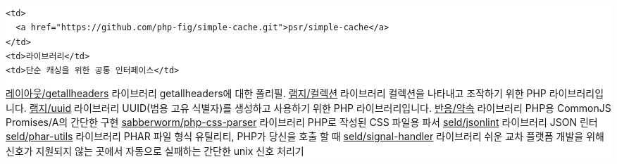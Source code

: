     <td>
      <a href="https://github.com/php-fig/simple-cache.git">psr/simple-cache</a>
    </td>
    <td>라이브러리</td>
    <td>단순 캐싱을 위한 공통 인터페이스</td>
  </tr>
  <tr>
    <td>
      <a href="https://github.com/ralouphie/getallheaders.git">레이아웃/getallheaders</a>
    </td>
    <td>라이브러리</td>
    <td>getallheaders에 대한 폴리필.</td>
  </tr>
  <tr>
    <td>
      <a href="https://github.com/ramsey/collection.git">램지/컬렉션</a>
    </td>
    <td>라이브러리</td>
    <td>컬렉션을 나타내고 조작하기 위한 PHP 라이브러리입니다.</td>
  </tr>
  <tr>
    <td>
      <a href="https://github.com/ramsey/uuid.git">램지/uuid</a>
    </td>
    <td>라이브러리</td>
    <td>UUID(범용 고유 식별자)를 생성하고 사용하기 위한 PHP 라이브러리입니다.</td>
  </tr>
  <tr>
    <td>
      <a href="https://github.com/reactphp/promise.git">반응/약속</a>
    </td>
    <td>라이브러리</td>
    <td>PHP용 CommonJS Promises/A의 간단한 구현</td>
  </tr>
  <tr>
    <td>
      <a href="https://github.com/MyIntervals/PHP-CSS-Parser.git">sabberworm/php-css-parser</a>
    </td>
    <td>라이브러리</td>
    <td>PHP로 작성된 CSS 파일용 파서</td>
  </tr>
  <tr>
    <td>
      <a href="https://github.com/Seldaek/jsonlint.git">seld/jsonlint</a>
    </td>
    <td>라이브러리</td>
    <td>JSON 린터</td>
  </tr>
  <tr>
    <td>
      <a href="https://github.com/Seldaek/phar-utils.git">seld/phar-utils</a>
    </td>
    <td>라이브러리</td>
    <td>PHAR 파일 형식 유틸리티, PHP가 당신을 호출 할 때</td>
  </tr>
  <tr>
    <td>
      <a href="https://github.com/Seldaek/signal-handler.git">seld/signal-handler</a>
    </td>
    <td>라이브러리</td>
    <td>쉬운 교차 플랫폼 개발을 위해 신호가 지원되지 않는 곳에서 자동으로 실패하는 간단한 unix 신호 처리기</td>
  </tr>
  <tr>
    <td>